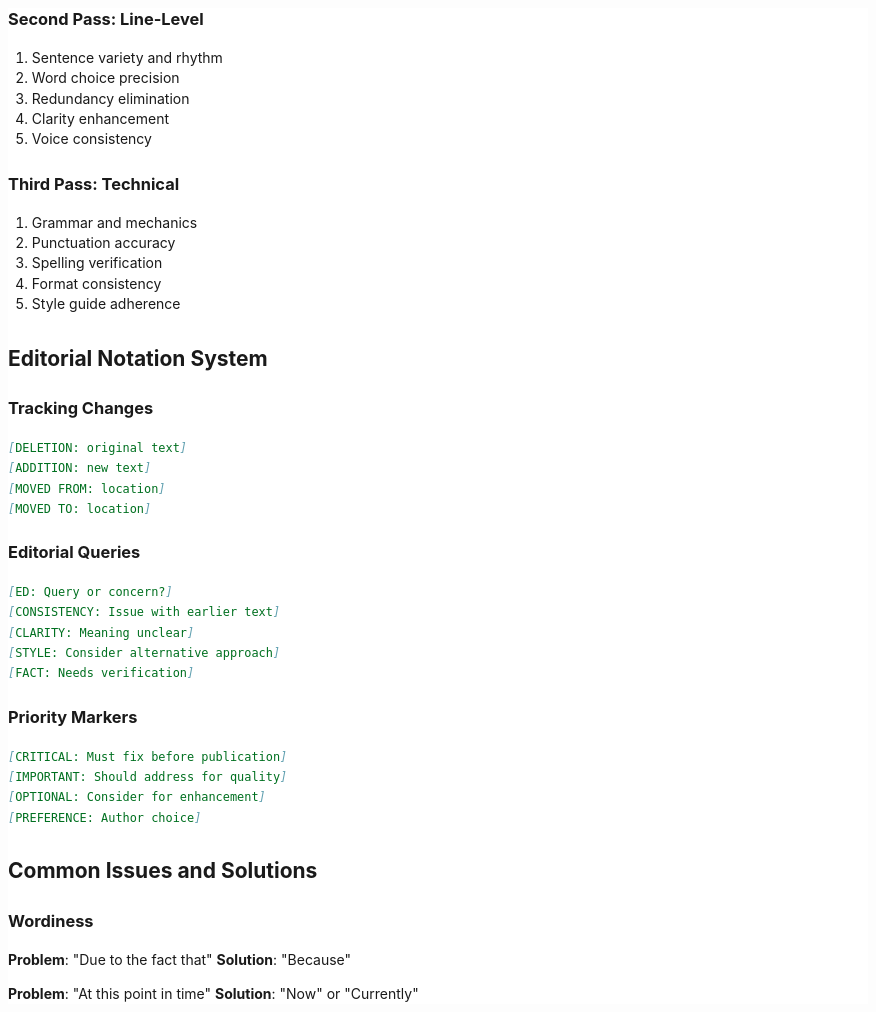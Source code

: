 ### Second Pass: Line-Level
1. Sentence variety and rhythm
2. Word choice precision
3. Redundancy elimination
4. Clarity enhancement
5. Voice consistency

### Third Pass: Technical
1. Grammar and mechanics
2. Punctuation accuracy
3. Spelling verification
4. Format consistency
5. Style guide adherence

## Editorial Notation System

### Tracking Changes
```markdown
[DELETION: original text]
[ADDITION: new text]
[MOVED FROM: location]
[MOVED TO: location]
```

### Editorial Queries
```markdown
[ED: Query or concern?]
[CONSISTENCY: Issue with earlier text]
[CLARITY: Meaning unclear]
[STYLE: Consider alternative approach]
[FACT: Needs verification]
```

### Priority Markers
```markdown
[CRITICAL: Must fix before publication]
[IMPORTANT: Should address for quality]
[OPTIONAL: Consider for enhancement]
[PREFERENCE: Author choice]
```

## Common Issues and Solutions

### Wordiness
**Problem**: "Due to the fact that"
**Solution**: "Because"

**Problem**: "At this point in time"
**Solution**: "Now" or "Currently"
